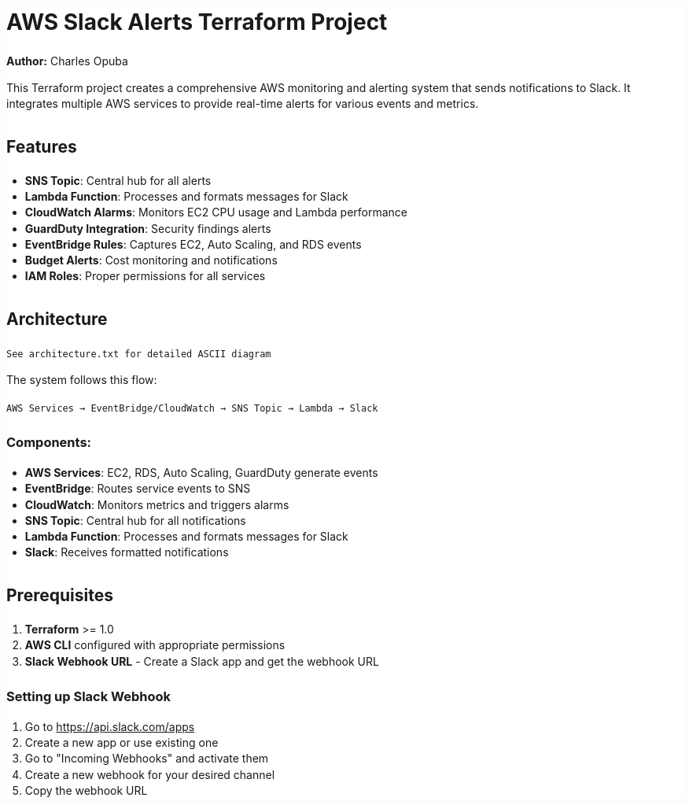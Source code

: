 # AWS Slack Alerts Terraform Project

**Author:** Charles Opuba

This Terraform project creates a comprehensive AWS monitoring and alerting system that sends notifications to Slack. It integrates multiple AWS services to provide real-time alerts for various events and metrics.

## Features

- **SNS Topic**: Central hub for all alerts
- **Lambda Function**: Processes and formats messages for Slack
- **CloudWatch Alarms**: Monitors EC2 CPU usage and Lambda performance
- **GuardDuty Integration**: Security findings alerts
- **EventBridge Rules**: Captures EC2, Auto Scaling, and RDS events
- **Budget Alerts**: Cost monitoring and notifications
- **IAM Roles**: Proper permissions for all services

## Architecture

```
See architecture.txt for detailed ASCII diagram
```

The system follows this flow:
```
AWS Services → EventBridge/CloudWatch → SNS Topic → Lambda → Slack
```

### Components:
- **AWS Services**: EC2, RDS, Auto Scaling, GuardDuty generate events
- **EventBridge**: Routes service events to SNS
- **CloudWatch**: Monitors metrics and triggers alarms
- **SNS Topic**: Central hub for all notifications
- **Lambda Function**: Processes and formats messages for Slack
- **Slack**: Receives formatted notifications

## Prerequisites

1. **Terraform** >= 1.0
2. **AWS CLI** configured with appropriate permissions
3. **Slack Webhook URL** - Create a Slack app and get the webhook URL

### Setting up Slack Webhook

1. Go to https://api.slack.com/apps
2. Create a new app or use existing one
3. Go to "Incoming Webhooks" and activate them
4. Create a new webhook for your desired channel
5. Copy the webhook URL
